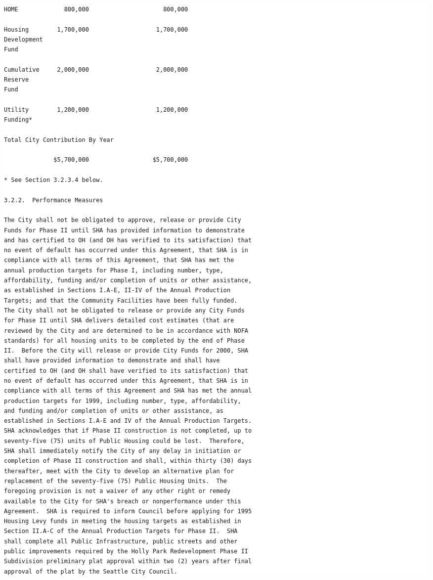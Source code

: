     HOME             800,000                     800,000  
  
    Housing        1,700,000                   1,700,000  
    Development  
    Fund  
  
    Cumulative     2,000,000                   2,000,000  
    Reserve  
    Fund  
  
    Utility        1,200,000                   1,200,000  
    Funding*  
  
    Total City Contribution By Year  
  
                  $5,700,000                  $5,700,000  
  
    * See Section 3.2.3.4 below.  
  
    3.2.2.  Performance Measures  
  
    The City shall not be obligated to approve, release or provide City  
    Funds for Phase II until SHA has provided information to demonstrate  
    and has certified to OH (and OH has verified to its satisfaction) that  
    no event of default has occurred under this Agreement, that SHA is in  
    compliance with all terms of this Agreement, that SHA has met the  
    annual production targets for Phase I, including number, type,  
    affordability, funding and/or completion of units or other assistance,  
    as established in Sections I.A-E, II-IV of the Annual Production  
    Targets; and that the Community Facilities have been fully funded.  
    The City shall not be obligated to release or provide any City Funds  
    for Phase II until SHA delivers detailed cost estimates (that are  
    reviewed by the City and are determined to be in accordance with NOFA  
    standards) for all housing units to be completed by the end of Phase  
    II.  Before the City will release or provide City Funds for 2000, SHA  
    shall have provided information to demonstrate and shall have  
    certified to OH (and OH shall have verified to its satisfaction) that  
    no event of default has occurred under this Agreement, that SHA is in  
    compliance with all terms of this Agreement and SHA has met the annual  
    production targets for 1999, including number, type, affordability,  
    and funding and/or completion of units or other assistance, as  
    established in Sections I.A-E and IV of the Annual Production Targets.  
    SHA acknowledges that if Phase II construction is not completed, up to  
    seventy-five (75) units of Public Housing could be lost.  Therefore,  
    SHA shall immediately notify the City of any delay in initiation or  
    completion of Phase II construction and shall, within thirty (30) days  
    thereafter, meet with the City to develop an alternative plan for  
    replacement of the seventy-five (75) Public Housing Units.  The  
    foregoing provision is not a waiver of any other right or remedy  
    available to the City for SHA's breach or nonperformance under this  
    Agreement.  SHA is required to inform Council before applying for 1995  
    Housing Levy funds in meeting the housing targets as established in  
    Section II.A-C of the Annual Production Targets for Phase II.  SHA  
    shall complete all Public Infrastructure, public streets and other  
    public improvements required by the Holly Park Redevelopment Phase II  
    Subdivision preliminary plat approval within two (2) years after final  
    approval of the plat by the Seattle City Council.  
  